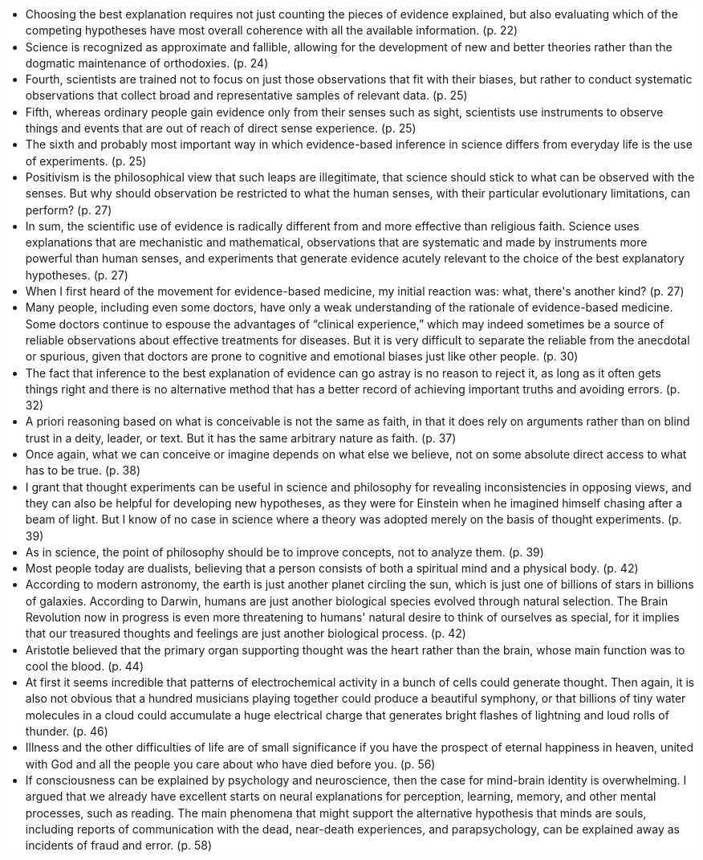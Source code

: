* Choosing the best explanation requires not just counting the pieces of evidence explained, but also evaluating which of the competing hypotheses have most overall coherence with all the available information. (p. 22)
* Science is recognized as approximate and fallible, allowing for the development of new and better theories rather than the dogmatic maintenance of orthodoxies. (p. 24)
* Fourth, scientists are trained not to focus on just those observations that fit with their biases, but rather to conduct systematic observations that collect broad and representative samples of relevant data. (p. 25)
* Fifth, whereas ordinary people gain evidence only from their senses such as sight, scientists use instruments to observe things and events that are out of reach of direct sense experience. (p. 25)
* The sixth and probably most important way in which evidence-based inference in science differs from everyday life is the use of experiments. (p. 25)
* Positivism is the philosophical view that such leaps are illegitimate, that science should stick to what can be observed with the senses. But why should observation be restricted to what the human senses, with their particular evolutionary limitations, can perform? (p. 27)
* In sum, the scientific use of evidence is radically different from and more effective than religious faith. Science uses explanations that are mechanistic and mathematical, observations that are systematic and made by instruments more powerful than human senses, and experiments that generate evidence acutely relevant to the choice of the best explanatory hypotheses. (p. 27)
* When I first heard of the movement for evidence-based medicine, my initial reaction was: what, there's another kind? (p. 27)
* Many people, including even some doctors, have only a weak understanding of the rationale of evidence-based medicine. Some doctors continue to espouse the advantages of “clinical experience,” which may indeed sometimes be a source of reliable observations about effective treatments for diseases. But it is very difficult to separate the reliable from the anecdotal or spurious, given that doctors are prone to cognitive and emotional biases just like other people. (p. 30)
* The fact that inference to the best explanation of evidence can go astray is no reason to reject it, as long as it often gets things right and there is no alternative method that has a better record of achieving important truths and avoiding errors. (p. 32)
* A priori reasoning based on what is conceivable is not the same as faith, in that it does rely on arguments rather than on blind trust in a deity, leader, or text. But it has the same arbitrary nature as faith. (p. 37)
* Once again, what we can conceive or imagine depends on what else we believe, not on some absolute direct access to what has to be true. (p. 38)
* I grant that thought experiments can be useful in science and philosophy for revealing inconsistencies in opposing views, and they can also be helpful for developing new hypotheses, as they were for Einstein when he imagined himself chasing after a beam of light. But I know of no case in science where a theory was adopted merely on the basis of thought experiments. (p. 39)
* As in science, the point of philosophy should be to improve concepts, not to analyze them. (p. 39)
* Most people today are dualists, believing that a person consists of both a spiritual mind and a physical body. (p. 42)
* According to modern astronomy, the earth is just another planet circling the sun, which is just one of billions of stars in billions of galaxies. According to Darwin, humans are just another biological species evolved through natural selection. The Brain Revolution now in progress is even more threatening to humans' natural desire to think of ourselves as special, for it implies that our treasured thoughts and feelings are just another biological process. (p. 42)
* Aristotle believed that the primary organ supporting thought was the heart rather than the brain, whose main function was to cool the blood. (p. 44)
* At first it seems incredible that patterns of electrochemical activity in a bunch of cells could generate thought. Then again, it is also not obvious that a hundred musicians playing together could produce a beautiful symphony, or that billions of tiny water molecules in a cloud could accumulate a huge electrical charge that generates bright flashes of lightning and loud rolls of thunder. (p. 46)
* Illness and the other difficulties of life are of small significance if you have the prospect of eternal happiness in heaven, united with God and all the people you care about who have died before you. (p. 56)
* If consciousness can be explained by psychology and neuroscience, then the case for mind-brain identity is overwhelming. I argued that we already have excellent starts on neural explanations for perception, learning, memory, and other mental processes, such as reading. The main phenomena that might support the alternative hypothesis that minds are souls, including reports of communication with the dead, near-death experiences, and parapsychology, can be explained away as incidents of fraud and error. (p. 58)